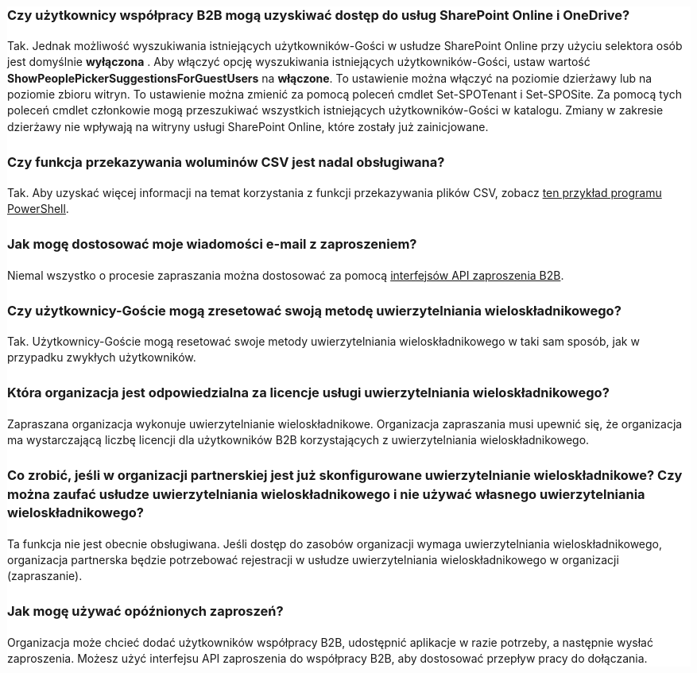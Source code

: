 ### <a name="can-b2b-collaboration-users-access-sharepoint-online-and-onedrive"></a>Czy użytkownicy współpracy B2B mogą uzyskiwać dostęp do usług SharePoint Online i OneDrive?
Tak. Jednak możliwość wyszukiwania istniejących użytkowników-Gości w usłudze SharePoint Online przy użyciu selektora osób jest domyślnie **wyłączona** . Aby włączyć opcję wyszukiwania istniejących użytkowników-Gości, ustaw wartość **ShowPeoplePickerSuggestionsForGuestUsers** na **włączone**. To ustawienie można włączyć na poziomie dzierżawy lub na poziomie zbioru witryn. To ustawienie można zmienić za pomocą poleceń cmdlet Set-SPOTenant i Set-SPOSite. Za pomocą tych poleceń cmdlet członkowie mogą przeszukiwać wszystkich istniejących użytkowników-Gości w katalogu. Zmiany w zakresie dzierżawy nie wpływają na witryny usługi SharePoint Online, które zostały już zainicjowane.

### <a name="is-the-csv-upload-feature-still-supported"></a>Czy funkcja przekazywania woluminów CSV jest nadal obsługiwana?
Tak. Aby uzyskać więcej informacji na temat korzystania z funkcji przekazywania plików CSV, zobacz [ten przykład programu PowerShell](code-samples.md).

### <a name="how-can-i-customize-my-invitation-emails"></a>Jak mogę dostosować moje wiadomości e-mail z zaproszeniem?
Niemal wszystko o procesie zapraszania można dostosować za pomocą [interfejsów API zaproszenia B2B](customize-invitation-api.md).

### <a name="can-guest-users-reset-their-multi-factor-authentication-method"></a>Czy użytkownicy-Goście mogą zresetować swoją metodę uwierzytelniania wieloskładnikowego?
Tak. Użytkownicy-Goście mogą resetować swoje metody uwierzytelniania wieloskładnikowego w taki sam sposób, jak w przypadku zwykłych użytkowników.

### <a name="which-organization-is-responsible-for-multi-factor-authentication-licenses"></a>Która organizacja jest odpowiedzialna za licencje usługi uwierzytelniania wieloskładnikowego?
Zapraszana organizacja wykonuje uwierzytelnianie wieloskładnikowe. Organizacja zapraszania musi upewnić się, że organizacja ma wystarczającą liczbę licencji dla użytkowników B2B korzystających z uwierzytelniania wieloskładnikowego.

### <a name="what-if-a-partner-organization-already-has-multi-factor-authentication-set-up-can-we-trust-their-multi-factor-authentication-and-not-use-our-own-multi-factor-authentication"></a>Co zrobić, jeśli w organizacji partnerskiej jest już skonfigurowane uwierzytelnianie wieloskładnikowe? Czy można zaufać usłudze uwierzytelniania wieloskładnikowego i nie używać własnego uwierzytelniania wieloskładnikowego?
Ta funkcja nie jest obecnie obsługiwana. Jeśli dostęp do zasobów organizacji wymaga uwierzytelniania wieloskładnikowego, organizacja partnerska będzie potrzebować rejestracji w usłudze uwierzytelniania wieloskładnikowego w organizacji (zapraszanie).

### <a name="how-can-i-use-delayed-invitations"></a>Jak mogę używać opóźnionych zaproszeń?
Organizacja może chcieć dodać użytkowników współpracy B2B, udostępnić aplikacje w razie potrzeby, a następnie wysłać zaproszenia. Możesz użyć interfejsu API zaproszenia do współpracy B2B, aby dostosować przepływ pracy do dołączania.
